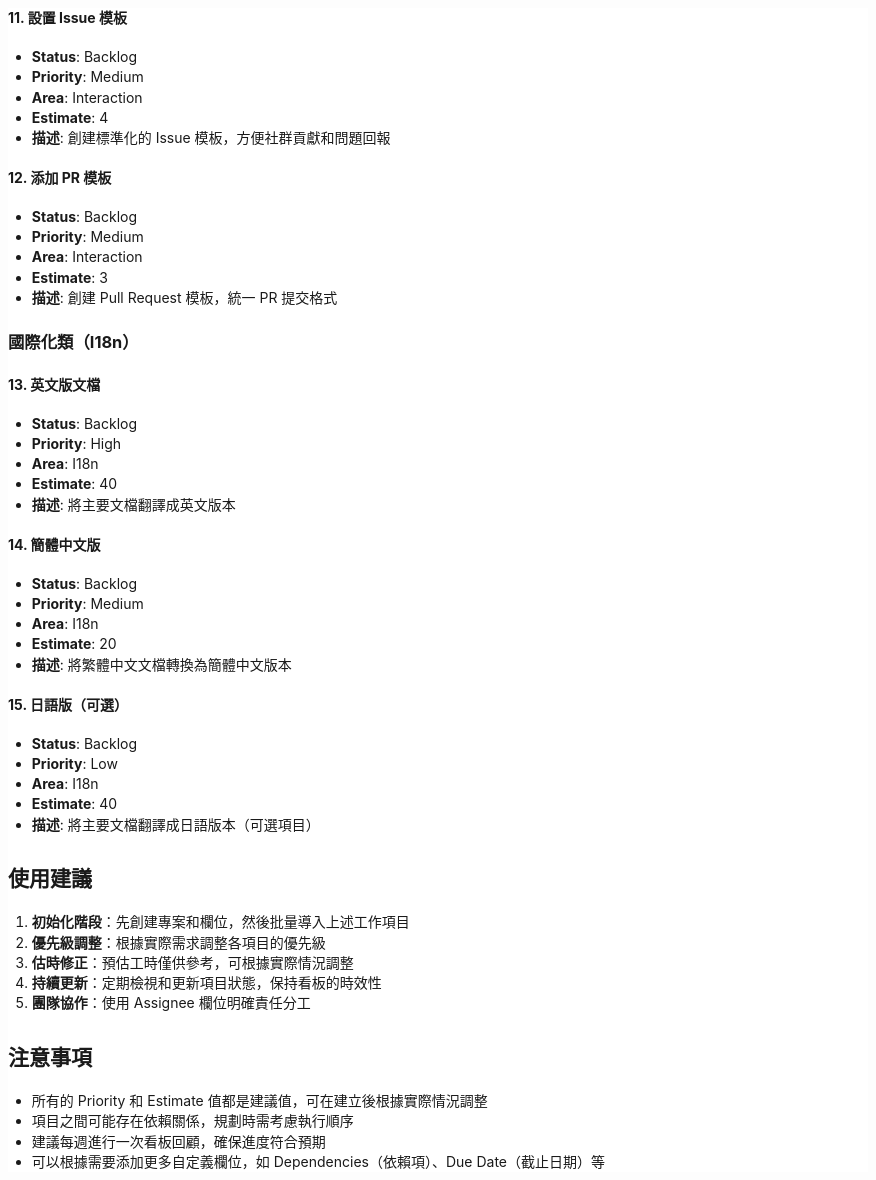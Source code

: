 #### 11. 設置 Issue 模板
- **Status**: Backlog
- **Priority**: Medium
- **Area**: Interaction
- **Estimate**: 4
- **描述**: 創建標準化的 Issue 模板，方便社群貢獻和問題回報

#### 12. 添加 PR 模板
- **Status**: Backlog
- **Priority**: Medium
- **Area**: Interaction
- **Estimate**: 3
- **描述**: 創建 Pull Request 模板，統一 PR 提交格式

### 國際化類（I18n）

#### 13. 英文版文檔
- **Status**: Backlog
- **Priority**: High
- **Area**: I18n
- **Estimate**: 40
- **描述**: 將主要文檔翻譯成英文版本

#### 14. 簡體中文版
- **Status**: Backlog
- **Priority**: Medium
- **Area**: I18n
- **Estimate**: 20
- **描述**: 將繁體中文文檔轉換為簡體中文版本

#### 15. 日語版（可選）
- **Status**: Backlog
- **Priority**: Low
- **Area**: I18n
- **Estimate**: 40
- **描述**: 將主要文檔翻譯成日語版本（可選項目）

## 使用建議

1. **初始化階段**：先創建專案和欄位，然後批量導入上述工作項目
2. **優先級調整**：根據實際需求調整各項目的優先級
3. **估時修正**：預估工時僅供參考，可根據實際情況調整
4. **持續更新**：定期檢視和更新項目狀態，保持看板的時效性
5. **團隊協作**：使用 Assignee 欄位明確責任分工

## 注意事項

- 所有的 Priority 和 Estimate 值都是建議值，可在建立後根據實際情況調整
- 項目之間可能存在依賴關係，規劃時需考慮執行順序
- 建議每週進行一次看板回顧，確保進度符合預期
- 可以根據需要添加更多自定義欄位，如 Dependencies（依賴項）、Due Date（截止日期）等

